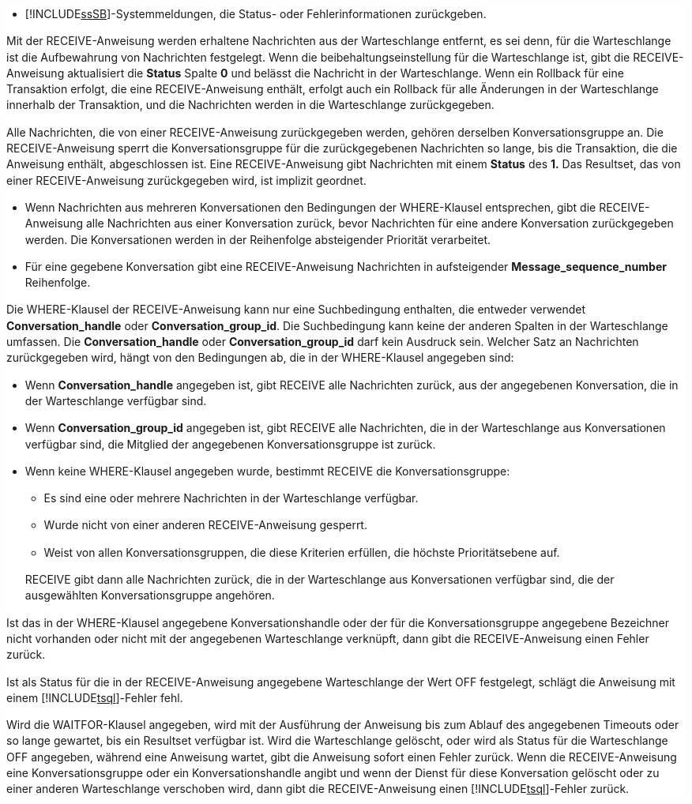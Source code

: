 -   [!INCLUDE[ssSB](../../includes/sssb-md.md)]-Systemmeldungen, die Status- oder Fehlerinformationen zurückgeben.  
  
 Mit der RECEIVE-Anweisung werden erhaltene Nachrichten aus der Warteschlange entfernt, es sei denn, für die Warteschlange ist die Aufbewahrung von Nachrichten festgelegt. Wenn die beibehaltungseinstellung für die Warteschlange ist, gibt die RECEIVE-Anweisung aktualisiert die **Status** Spalte **0** und belässt die Nachricht in der Warteschlange. Wenn ein Rollback für eine Transaktion erfolgt, die eine RECEIVE-Anweisung enthält, erfolgt auch ein Rollback für alle Änderungen in der Warteschlange innerhalb der Transaktion, und die Nachrichten werden in die Warteschlange zurückgegeben.  
  
 Alle Nachrichten, die von einer RECEIVE-Anweisung zurückgegeben werden, gehören derselben Konversationsgruppe an. Die RECEIVE-Anweisung sperrt die Konversationsgruppe für die zurückgegebenen Nachrichten so lange, bis die Transaktion, die die Anweisung enthält, abgeschlossen ist. Eine RECEIVE-Anweisung gibt Nachrichten mit einem **Status** des **1.** Das Resultset, das von einer RECEIVE-Anweisung zurückgegeben wird, ist implizit geordnet.  
  
-   Wenn Nachrichten aus mehreren Konversationen den Bedingungen der WHERE-Klausel entsprechen, gibt die RECEIVE-Anweisung alle Nachrichten aus einer Konversation zurück, bevor Nachrichten für eine andere Konversation zurückgegeben werden. Die Konversationen werden in der Reihenfolge absteigender Priorität verarbeitet.  
  
-   Für eine gegebene Konversation gibt eine RECEIVE-Anweisung Nachrichten in aufsteigender **Message_sequence_number** Reihenfolge.  
  
 Die WHERE-Klausel der RECEIVE-Anweisung kann nur eine Suchbedingung enthalten, die entweder verwendet **Conversation_handle** oder **Conversation_group_id**. Die Suchbedingung kann keine der anderen Spalten in der Warteschlange umfassen. Die **Conversation_handle** oder **Conversation_group_id** darf kein Ausdruck sein. Welcher Satz an Nachrichten zurückgegeben wird, hängt von den Bedingungen ab, die in der WHERE-Klausel angegeben sind:  
  
-   Wenn **Conversation_handle** angegeben ist, gibt RECEIVE alle Nachrichten zurück, aus der angegebenen Konversation, die in der Warteschlange verfügbar sind.  
  
-   Wenn **Conversation_group_id** angegeben ist, gibt RECEIVE alle Nachrichten, die in der Warteschlange aus Konversationen verfügbar sind, die Mitglied der angegebenen Konversationsgruppe ist zurück.  
  
-   Wenn keine WHERE-Klausel angegeben wurde, bestimmt RECEIVE die Konversationsgruppe:  
  
    -   Es sind eine oder mehrere Nachrichten in der Warteschlange verfügbar.  
  
    -   Wurde nicht von einer anderen RECEIVE-Anweisung gesperrt.  
  
    -   Weist von allen Konversationsgruppen, die diese Kriterien erfüllen, die höchste Prioritätsebene auf.  
  
     RECEIVE gibt dann alle Nachrichten zurück, die in der Warteschlange aus Konversationen verfügbar sind, die der ausgewählten Konversationsgruppe angehören.  
  
 Ist das in der WHERE-Klausel angegebene Konversationshandle oder der für die Konversationsgruppe angegebene Bezeichner nicht vorhanden oder nicht mit der angegebenen Warteschlange verknüpft, dann gibt die RECEIVE-Anweisung einen Fehler zurück.  
  
 Ist als Status für die in der RECEIVE-Anweisung angegebene Warteschlange der Wert OFF festgelegt, schlägt die Anweisung mit einem [!INCLUDE[tsql](../../includes/tsql-md.md)]-Fehler fehl.  
  
 Wird die WAITFOR-Klausel angegeben, wird mit der Ausführung der Anweisung bis zum Ablauf des angegebenen Timeouts oder so lange gewartet, bis ein Resultset verfügbar ist. Wird die Warteschlange gelöscht, oder wird als Status für die Warteschlange OFF angegeben, während eine Anweisung wartet, gibt die Anweisung sofort einen Fehler zurück. Wenn die RECEIVE-Anweisung eine Konversationsgruppe oder ein Konversationshandle angibt und wenn der Dienst für diese Konversation gelöscht oder zu einer anderen Warteschlange verschoben wird, dann gibt die RECEIVE-Anweisung einen [!INCLUDE[tsql](../../includes/tsql-md.md)]-Fehler zurück.  
  